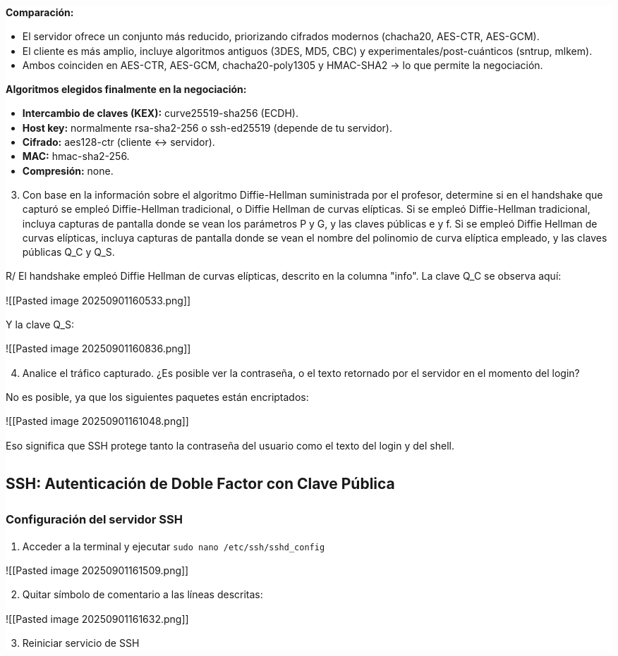 **Comparación:**

- El servidor ofrece un conjunto más reducido, priorizando cifrados modernos (chacha20, AES-CTR, AES-GCM).
- El cliente es más amplio, incluye algoritmos antiguos (3DES, MD5, CBC) y experimentales/post-cuánticos (sntrup, mlkem).
- Ambos coinciden en AES-CTR, AES-GCM, chacha20-poly1305 y HMAC-SHA2 → lo que permite la negociación.

**Algoritmos elegidos finalmente en la negociación:**

- **Intercambio de claves (KEX):** curve25519-sha256 (ECDH).
- **Host key:** normalmente rsa-sha2-256 o ssh-ed25519 (depende de tu servidor).
- **Cifrado:** aes128-ctr (cliente ↔ servidor).
- **MAC:** hmac-sha2-256.
- **Compresión:** none.

3. Con base en la información sobre el algoritmo Diffie-Hellman suministrada por el profesor, determine si en el handshake que capturó se empleó Diffie-Hellman tradicional, o Diffie Hellman de curvas elípticas. Si se empleó Diffie-Hellman tradicional, incluya capturas de pantalla donde se vean los parámetros P y G, y las claves públicas e y f. Si se empleó Diffie Hellman de curvas elípticas, incluya capturas de pantalla donde se vean el nombre del polinomio de curva elíptica empleado, y las claves públicas Q_C y Q_S.

R/ El handshake empleó Diffie Hellman de curvas elípticas, descrito en la columna "info". La clave Q_C se observa aquí:

![[Pasted image 20250901160533.png]]

Y la clave Q_S:

![[Pasted image 20250901160836.png]]

4. Analice el tráfico capturado. ¿Es posible ver la contraseña, o el texto retornado por el servidor en el momento del login?

No es posible, ya que los siguientes paquetes están encriptados:

![[Pasted image 20250901161048.png]]

Eso significa que SSH protege tanto la contraseña del usuario como el texto del login y del shell.

## SSH: Autenticación de Doble Factor con Clave Pública

### Configuración del servidor SSH

1. Acceder a la terminal y ejecutar `sudo nano /etc/ssh/sshd_config`

![[Pasted image 20250901161509.png]]

2. Quitar símbolo de comentario a las líneas descritas:

![[Pasted image 20250901161632.png]]

3. Reiniciar servicio de SSH
